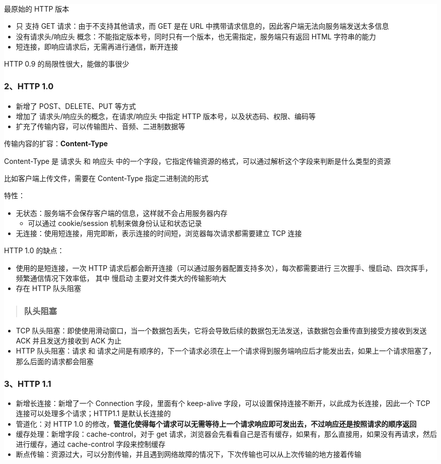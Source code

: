 最原始的 HTTP 版本

- 只 支持 GET 请求：由于不支持其他请求，而 GET 是在 URL 中携带请求信息的，因此客户端无法向服务端发送太多信息
- 没有请求头/响应头 概念：不能指定版本号，同时只有一个版本，也无需指定，服务端只有返回 HTML 字符串的能力
- 短连接，即响应请求后，无需再进行通信，断开连接



HTTP 0.9 的局限性很大，能做的事很少



### 2、HTTP 1.0

- 新增了 POST、DELETE、PUT 等方式
- 增加了 请求头/响应头的概念，在请求/响应头 中指定 HTTP 版本号，以及状态码、权限、编码等
- 扩充了传输内容，可以传输图片、音频、二进制数据等



传输内容的扩容：**Content-Type**

Content-Type 是 请求头 和 响应头 中的一个字段，它指定传输资源的格式，可以通过解析这个字段来判断是什么类型的资源

比如客户端上传文件，需要在 Content-Type 指定二进制流的形式



特性：

- 无状态：服务端不会保存客户端的信息，这样就不会占用服务器内存
  - 可以通过 cookie/session 机制来做身份认证和状态记录
- 无连接：使用短连接，用完即断，表示连接的时间短，浏览器每次请求都需要建立 TCP 连接



HTTP 1.0 的缺点：

- 使用的是短连接，一次  HTTP 请求后都会断开连接（可以通过服务器配置支持多次），每次都需要进行 三次握手、慢启动、四次挥手，频繁通信情况下效率低，   其中 慢启动 主要对文件类大的传输影响大
- 存在 HTTP 队头阻塞





> ### 队头阻塞

- TCP 队头阻塞：即使使用滑动窗口，当一个数据包丢失，它将会导致后续的数据包无法发送，该数据包会重传直到接受方接收到发送 ACK 并且发送方接收到 ACK 为止
- HTTP 队头阻塞：请求 和 请求之间是有顺序的，下一个请求必须在上一个请求得到服务端响应后才能发出去，如果上一个请求阻塞了，那么后面的请求都会阻塞





### 3、HTTP 1.1



- 新增长连接：新增了一个 Connection 字段，里面有个 keep-alive 字段，可以设置保持连接不断开，以此成为长连接，因此一个  TCP 连接可以处理多个请求；HTTP1.1 是默认长连接的
- 管道化：对 HTTP 1.0 的修改，**管道化使得每个请求可以无需等待上一个请求响应即可发出去，不过响应还是按照请求的顺序返回**
- 缓存处理：新增字段：cache-control，对于 get 请求，浏览器会先看看自己是否有缓存，如果有，那么直接用，如果没有再请求，然后进行缓存，通过 cache-control 字段来控制缓存
- 断点传输：资源过大，可以分割传输，并且遇到网络故障的情况下，下次传输也可以从上次传输的地方接着传输

